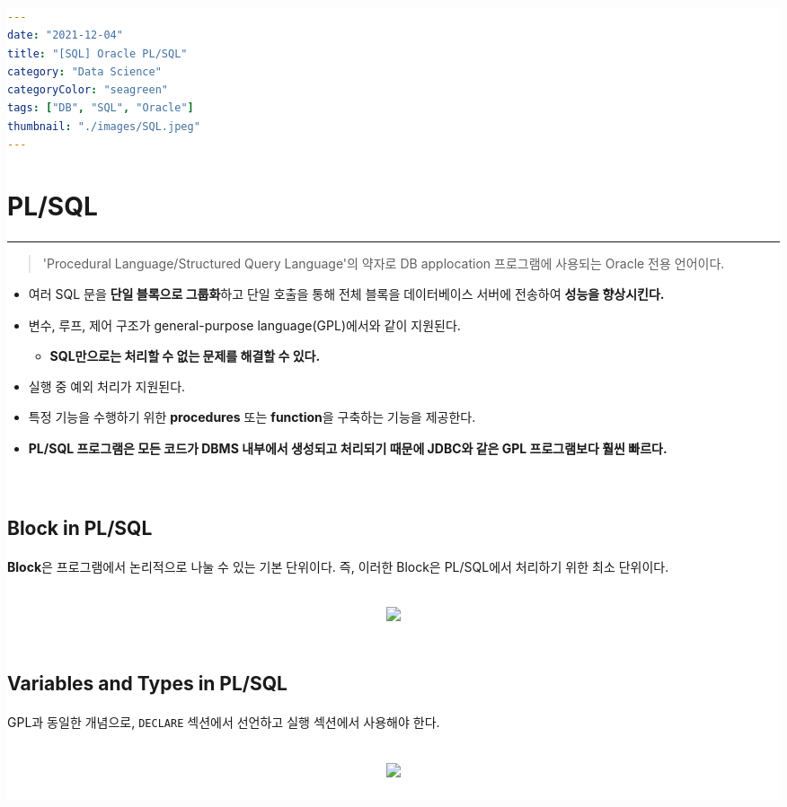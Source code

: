 ```yaml
---
date: "2021-12-04"
title: "[SQL] Oracle PL/SQL"
category: "Data Science"
categoryColor: "seagreen"
tags: ["DB", "SQL", "Oracle"]
thumbnail: "./images/SQL.jpeg"
---
```


# PL/SQL

<hr />

> 'Procedural Language/Structured Query Language'의 약자로 DB applocation 프로그램에 사용되는 Oracle 전용 언어이다.

- 여러 SQL 문을 **단일 블록으로 그룹화**하고 단일 호출을 통해 전체 블록을 데이터베이스 서버에 전송하여 **성능을 향상시킨다.**

- 변수, 루프, 제어 구조가 general-purpose language(GPL)에서와 같이 지원된다.

  - **SQL만으로는 처리할 수 없는 문제를 해결할 수 있다.**

- 실행 중 예외 처리가 지원된다.

- 특정 기능을 수행하기 위한 **procedures** 또는 **function**을 구축하는 기능을 제공한다.

- **PL/SQL 프로그램은 모든 코드가 DBMS 내부에서 생성되고 처리되기 때문에 JDBC와 같은 GPL 프로그램보다 훨씬 빠르다.**

<br />

## Block in PL/SQL

**Block**은 프로그램에서 논리적으로 나눌 수 있는 기본 단위이다. 즉, 이러한 Block은 PL/SQL에서 처리하기 위한 최소 단위이다.

<br />

<div style="text-align: center">
  <img src="https://user-images.githubusercontent.com/33220404/144577838-621d04ac-7afa-48c8-a0fa-f9a4156af692.png"  width="600px">
</div>

<br />

## Variables and Types in PL/SQL

GPL과 동일한 개념으로, `DECLARE` 섹션에서 선언하고 실행 섹션에서 사용해야 한다.

<br />

<div style="text-align: center">
  <img src="https://user-images.githubusercontent.com/33220404/144578136-1d7a80e8-13d6-4017-87d8-5da3fcf3efd0.png"  width="600px">
</div>

<br />
